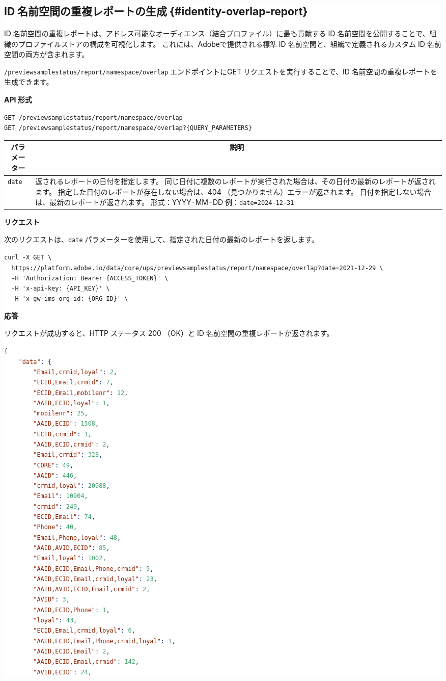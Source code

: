 ## ID 名前空間の重複レポートの生成 {#identity-overlap-report}

ID 名前空間の重複レポートは、アドレス可能なオーディエンス（結合プロファイル）に最も貢献する ID 名前空間を公開することで、組織のプロファイルストアの構成を可視化します。 これには、Adobeで提供される標準 ID 名前空間と、組織で定義されるカスタム ID 名前空間の両方が含まれます。

`/previewsamplestatus/report/namespace/overlap` エンドポイントにGET リクエストを実行することで、ID 名前空間の重複レポートを生成できます。

**API 形式**

```http
GET /previewsamplestatus/report/namespace/overlap
GET /previewsamplestatus/report/namespace/overlap?{QUERY_PARAMETERS}
```

| パラメーター | 説明 |
|---|---|
| `date` | 返されるレポートの日付を指定します。 同じ日付に複数のレポートが実行された場合は、その日付の最新のレポートが返されます。 指定した日付のレポートが存在しない場合は、404 （見つかりません）エラーが返されます。 日付を指定しない場合は、最新のレポートが返されます。 形式：YYYY-MM-DD 例：`date=2024-12-31` |

**リクエスト**

次のリクエストは、`date` パラメーターを使用して、指定された日付の最新のレポートを返します。

```shell
curl -X GET \
  https://platform.adobe.io/data/core/ups/previewsamplestatus/report/namespace/overlap?date=2021-12-29 \
  -H 'Authorization: Bearer {ACCESS_TOKEN}' \
  -H 'x-api-key: {API_KEY}' \
  -H 'x-gw-ims-org-id: {ORG_ID}' \
```

**応答**

リクエストが成功すると、HTTP ステータス 200 （OK）と ID 名前空間の重複レポートが返されます。

```json
{
    "data": {
        "Email,crmid,loyal": 2,
        "ECID,Email,crmid": 7,
        "ECID,Email,mobilenr": 12,
        "AAID,ECID,loyal": 1,
        "mobilenr": 25,
        "AAID,ECID": 1508,
        "ECID,crmid": 1,
        "AAID,ECID,crmid": 2,
        "Email,crmid": 328,
        "CORE": 49,
        "AAID": 446,
        "crmid,loyal": 20988,
        "Email": 10904,
        "crmid": 249,
        "ECID,Email": 74,
        "Phone": 40,
        "Email,Phone,loyal": 48,
        "AAID,AVID,ECID": 85,
        "Email,loyal": 1002,
        "AAID,ECID,Email,Phone,crmid": 5,
        "AAID,ECID,Email,crmid,loyal": 23,
        "AAID,AVID,ECID,Email,crmid": 2,
        "AVID": 3,
        "AAID,ECID,Phone": 1,
        "loyal": 43,
        "ECID,Email,crmid,loyal": 6,
        "AAID,ECID,Email,Phone,crmid,loyal": 1,
        "AAID,ECID,Email": 2,
        "AAID,ECID,Email,crmid": 142,
        "AVID,ECID": 24,
```
